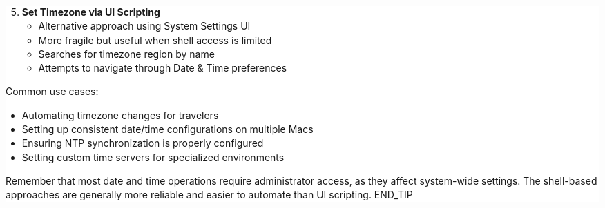 5. **Set Timezone via UI Scripting**
   - Alternative approach using System Settings UI
   - More fragile but useful when shell access is limited
   - Searches for timezone region by name
   - Attempts to navigate through Date & Time preferences

Common use cases:
- Automating timezone changes for travelers
- Setting up consistent date/time configurations on multiple Macs
- Ensuring NTP synchronization is properly configured
- Setting custom time servers for specialized environments

Remember that most date and time operations require administrator access, as they affect system-wide settings. The shell-based approaches are generally more reliable and easier to automate than UI scripting.
END_TIP
